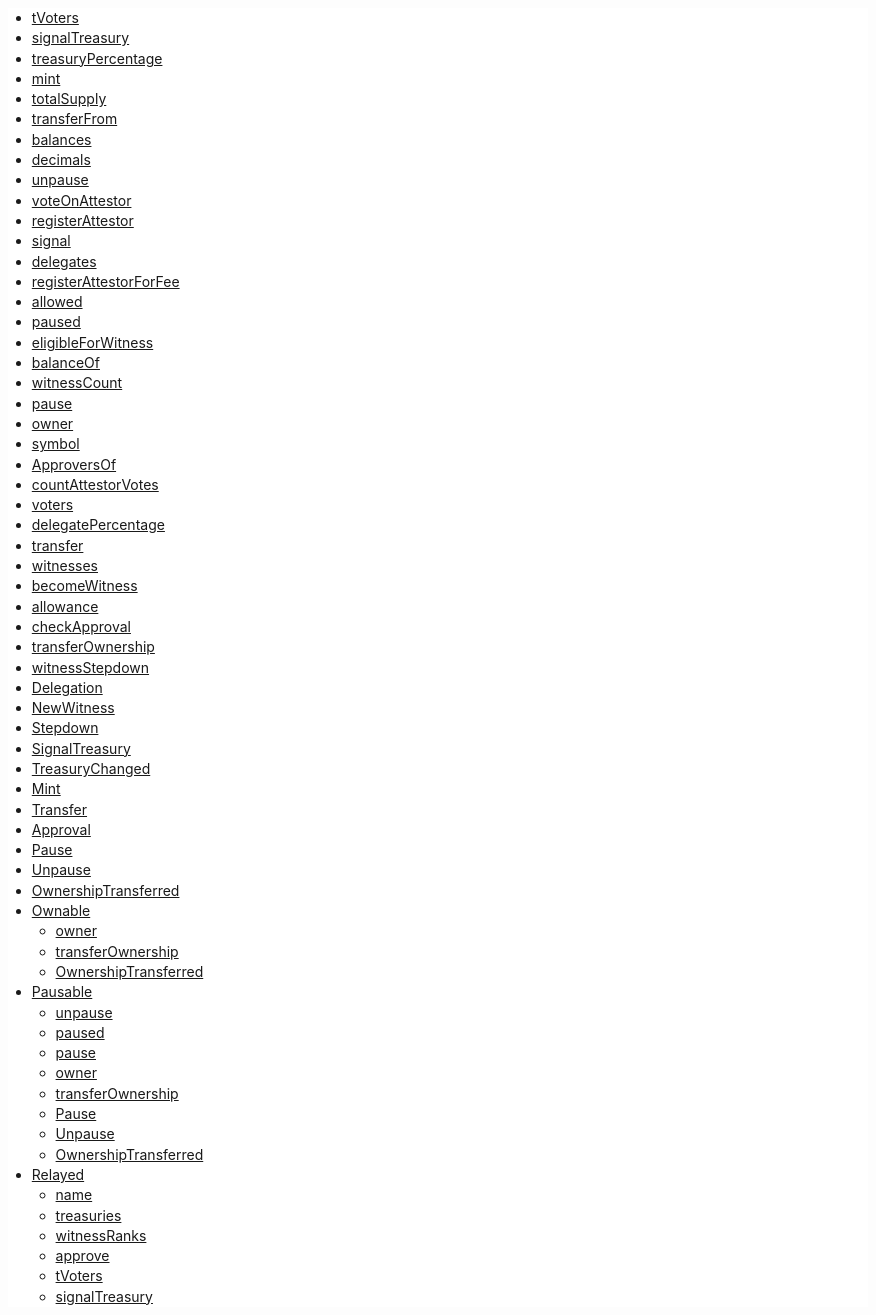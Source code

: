   * [tVoters](#function-tvoters)
  * [signalTreasury](#function-signaltreasury)
  * [treasuryPercentage](#function-treasurypercentage)
  * [mint](#function-mint)
  * [totalSupply](#function-totalsupply)
  * [transferFrom](#function-transferfrom)
  * [balances](#function-balances)
  * [decimals](#function-decimals)
  * [unpause](#function-unpause)
  * [voteOnAttestor](#function-voteonattestor)
  * [registerAttestor](#function-registerattestor)
  * [signal](#function-signal)
  * [delegates](#function-delegates)
  * [registerAttestorForFee](#function-registerattestorforfee)
  * [allowed](#function-allowed)
  * [paused](#function-paused)
  * [eligibleForWitness](#function-eligibleforwitness)
  * [balanceOf](#function-balanceof)
  * [witnessCount](#function-witnesscount)
  * [pause](#function-pause)
  * [owner](#function-owner)
  * [symbol](#function-symbol)
  * [ApproversOf](#function-approversof)
  * [countAttestorVotes](#function-countattestorvotes)
  * [voters](#function-voters)
  * [delegatePercentage](#function-delegatepercentage)
  * [transfer](#function-transfer)
  * [witnesses](#function-witnesses)
  * [becomeWitness](#function-becomewitness)
  * [allowance](#function-allowance)
  * [checkApproval](#function-checkapproval)
  * [transferOwnership](#function-transferownership)
  * [witnessStepdown](#function-witnessstepdown)
  * [Delegation](#event-delegation)
  * [NewWitness](#event-newwitness)
  * [Stepdown](#event-stepdown)
  * [SignalTreasury](#event-signaltreasury)
  * [TreasuryChanged](#event-treasurychanged)
  * [Mint](#event-mint)
  * [Transfer](#event-transfer)
  * [Approval](#event-approval)
  * [Pause](#event-pause)
  * [Unpause](#event-unpause)
  * [OwnershipTransferred](#event-ownershiptransferred)
* [Ownable](#ownable)
  * [owner](#function-owner)
  * [transferOwnership](#function-transferownership)
  * [OwnershipTransferred](#event-ownershiptransferred)
* [Pausable](#pausable)
  * [unpause](#function-unpause)
  * [paused](#function-paused)
  * [pause](#function-pause)
  * [owner](#function-owner)
  * [transferOwnership](#function-transferownership)
  * [Pause](#event-pause)
  * [Unpause](#event-unpause)
  * [OwnershipTransferred](#event-ownershiptransferred)
* [Relayed](#relayed)
  * [name](#function-name)
  * [treasuries](#function-treasuries)
  * [witnessRanks](#function-witnessranks)
  * [approve](#function-approve)
  * [tVoters](#function-tvoters)
  * [signalTreasury](#function-signaltreasury)